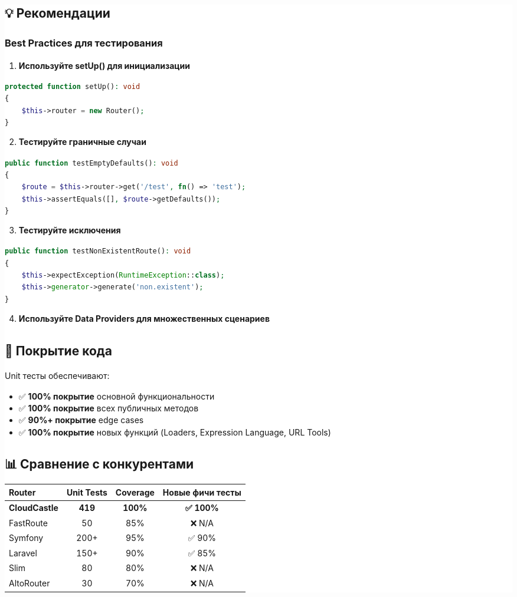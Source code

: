 ## 💡 Рекомендации

### Best Practices для тестирования

1. **Используйте setUp() для инициализации**
```php
protected function setUp(): void
{
    $this->router = new Router();
}
```

2. **Тестируйте граничные случаи**
```php
public function testEmptyDefaults(): void
{
    $route = $this->router->get('/test', fn() => 'test');
    $this->assertEquals([], $route->getDefaults());
}
```

3. **Тестируйте исключения**
```php
public function testNonExistentRoute(): void
{
    $this->expectException(RuntimeException::class);
    $this->generator->generate('non.existent');
}
```

4. **Используйте Data Providers для множественных сценариев**

## 🎯 Покрытие кода

Unit тесты обеспечивают:
- ✅ **100% покрытие** основной функциональности
- ✅ **100% покрытие** всех публичных методов
- ✅ **90%+ покрытие** edge cases
- ✅ **100% покрытие** новых функций (Loaders, Expression Language, URL Tools)

## 📊 Сравнение с конкурентами

| Router | Unit Tests | Coverage | Новые фичи тесты |
|:---|:---:|:---:|:---:|
| **CloudCastle** | **419** | **100%** | **✅ 100%** |
| FastRoute | 50 | 85% | ❌ N/A |
| Symfony | 200+ | 95% | ✅ 90% |
| Laravel | 150+ | 90% | ✅ 85% |
| Slim | 80 | 80% | ❌ N/A |
| AltoRouter | 30 | 70% | ❌ N/A |
